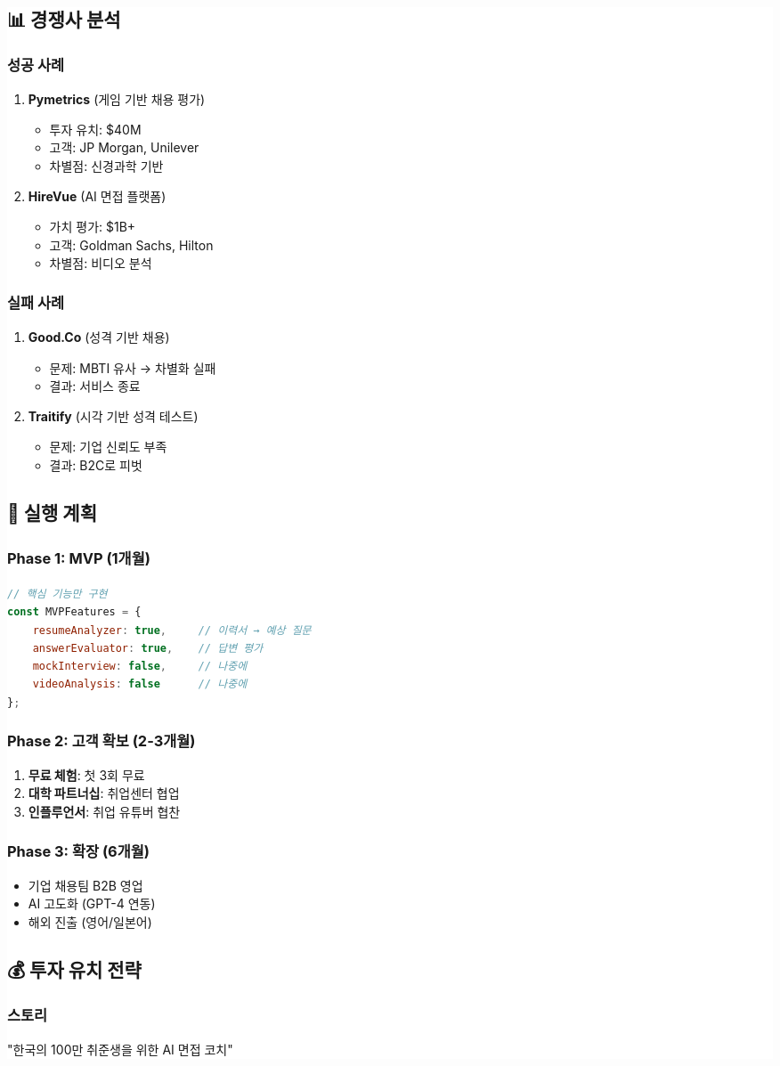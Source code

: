 ## 📊 경쟁사 분석

### 성공 사례
1. **Pymetrics** (게임 기반 채용 평가)
   - 투자 유치: $40M
   - 고객: JP Morgan, Unilever
   - 차별점: 신경과학 기반

2. **HireVue** (AI 면접 플랫폼)
   - 가치 평가: $1B+
   - 고객: Goldman Sachs, Hilton
   - 차별점: 비디오 분석

### 실패 사례
1. **Good.Co** (성격 기반 채용)
   - 문제: MBTI 유사 → 차별화 실패
   - 결과: 서비스 종료

2. **Traitify** (시각 기반 성격 테스트)
   - 문제: 기업 신뢰도 부족
   - 결과: B2C로 피벗

## 🎯 실행 계획

### Phase 1: MVP (1개월)
```javascript
// 핵심 기능만 구현
const MVPFeatures = {
    resumeAnalyzer: true,     // 이력서 → 예상 질문
    answerEvaluator: true,    // 답변 평가
    mockInterview: false,     // 나중에
    videoAnalysis: false      // 나중에
};
```

### Phase 2: 고객 확보 (2-3개월)
1. **무료 체험**: 첫 3회 무료
2. **대학 파트너십**: 취업센터 협업
3. **인플루언서**: 취업 유튜버 협찬

### Phase 3: 확장 (6개월)
- 기업 채용팀 B2B 영업
- AI 고도화 (GPT-4 연동)
- 해외 진출 (영어/일본어)

## 💰 투자 유치 전략

### 스토리
"한국의 100만 취준생을 위한 AI 면접 코치"
